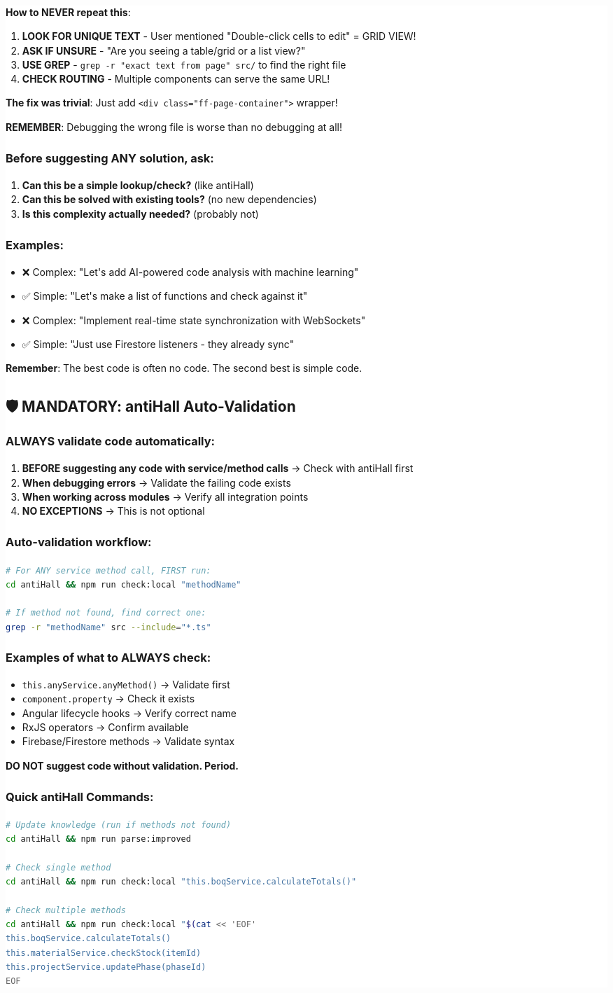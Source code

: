 **How to NEVER repeat this**:
1. **LOOK FOR UNIQUE TEXT** - User mentioned "Double-click cells to edit" = GRID VIEW!
2. **ASK IF UNSURE** - "Are you seeing a table/grid or a list view?"
3. **USE GREP** - `grep -r "exact text from page" src/` to find the right file
4. **CHECK ROUTING** - Multiple components can serve the same URL!

**The fix was trivial**: Just add `<div class="ff-page-container">` wrapper!

**REMEMBER**: Debugging the wrong file is worse than no debugging at all!

### Before suggesting ANY solution, ask:
1. **Can this be a simple lookup/check?** (like antiHall)
2. **Can this be solved with existing tools?** (no new dependencies)
3. **Is this complexity actually needed?** (probably not)

### Examples:
- ❌ Complex: "Let's add AI-powered code analysis with machine learning"
- ✅ Simple: "Let's make a list of functions and check against it"

- ❌ Complex: "Implement real-time state synchronization with WebSockets"  
- ✅ Simple: "Just use Firestore listeners - they already sync"

**Remember**: The best code is often no code. The second best is simple code.

## 🛡️ MANDATORY: antiHall Auto-Validation

### ALWAYS validate code automatically:
1. **BEFORE suggesting any code with service/method calls** → Check with antiHall first
2. **When debugging errors** → Validate the failing code exists
3. **When working across modules** → Verify all integration points
4. **NO EXCEPTIONS** → This is not optional

### Auto-validation workflow:
```bash
# For ANY service method call, FIRST run:
cd antiHall && npm run check:local "methodName"

# If method not found, find correct one:
grep -r "methodName" src --include="*.ts"
```

### Examples of what to ALWAYS check:
- `this.anyService.anyMethod()` → Validate first
- `component.property` → Check it exists
- Angular lifecycle hooks → Verify correct name
- RxJS operators → Confirm available
- Firebase/Firestore methods → Validate syntax

**DO NOT suggest code without validation. Period.**

### Quick antiHall Commands:
```bash
# Update knowledge (run if methods not found)
cd antiHall && npm run parse:improved

# Check single method
cd antiHall && npm run check:local "this.boqService.calculateTotals()"

# Check multiple methods
cd antiHall && npm run check:local "$(cat << 'EOF'
this.boqService.calculateTotals()
this.materialService.checkStock(itemId)
this.projectService.updatePhase(phaseId)
EOF
```